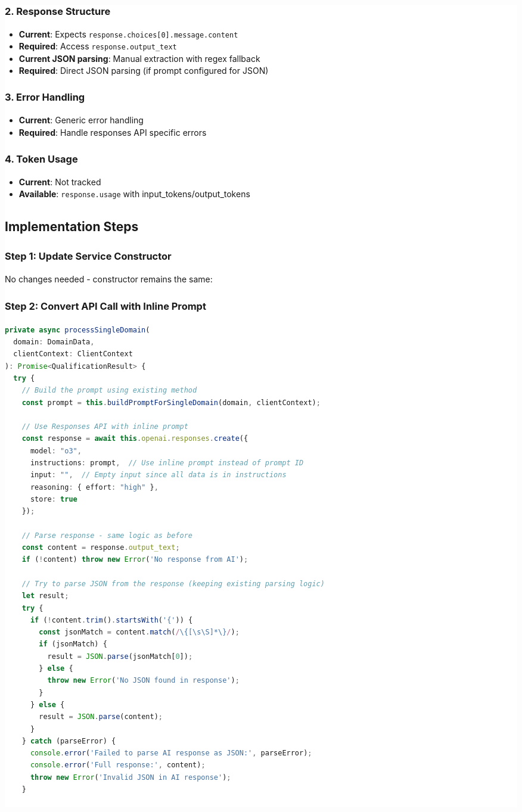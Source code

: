 ### 2. Response Structure
- **Current**: Expects `response.choices[0].message.content`
- **Required**: Access `response.output_text`
- **Current JSON parsing**: Manual extraction with regex fallback
- **Required**: Direct JSON parsing (if prompt configured for JSON)

### 3. Error Handling
- **Current**: Generic error handling
- **Required**: Handle responses API specific errors

### 4. Token Usage
- **Current**: Not tracked
- **Available**: `response.usage` with input_tokens/output_tokens

## Implementation Steps

### Step 1: Update Service Constructor
No changes needed - constructor remains the same:

### Step 2: Convert API Call with Inline Prompt
```typescript
private async processSingleDomain(
  domain: DomainData,
  clientContext: ClientContext
): Promise<QualificationResult> {
  try {
    // Build the prompt using existing method
    const prompt = this.buildPromptForSingleDomain(domain, clientContext);
    
    // Use Responses API with inline prompt
    const response = await this.openai.responses.create({
      model: "o3",
      instructions: prompt,  // Use inline prompt instead of prompt ID
      input: "",  // Empty input since all data is in instructions
      reasoning: { effort: "high" },
      store: true
    });

    // Parse response - same logic as before
    const content = response.output_text;
    if (!content) throw new Error('No response from AI');

    // Try to parse JSON from the response (keeping existing parsing logic)
    let result;
    try {
      if (!content.trim().startsWith('{')) {
        const jsonMatch = content.match(/\{[\s\S]*\}/);
        if (jsonMatch) {
          result = JSON.parse(jsonMatch[0]);
        } else {
          throw new Error('No JSON found in response');
        }
      } else {
        result = JSON.parse(content);
      }
    } catch (parseError) {
      console.error('Failed to parse AI response as JSON:', parseError);
      console.error('Full response:', content);
      throw new Error('Invalid JSON in AI response');
    }
    
```